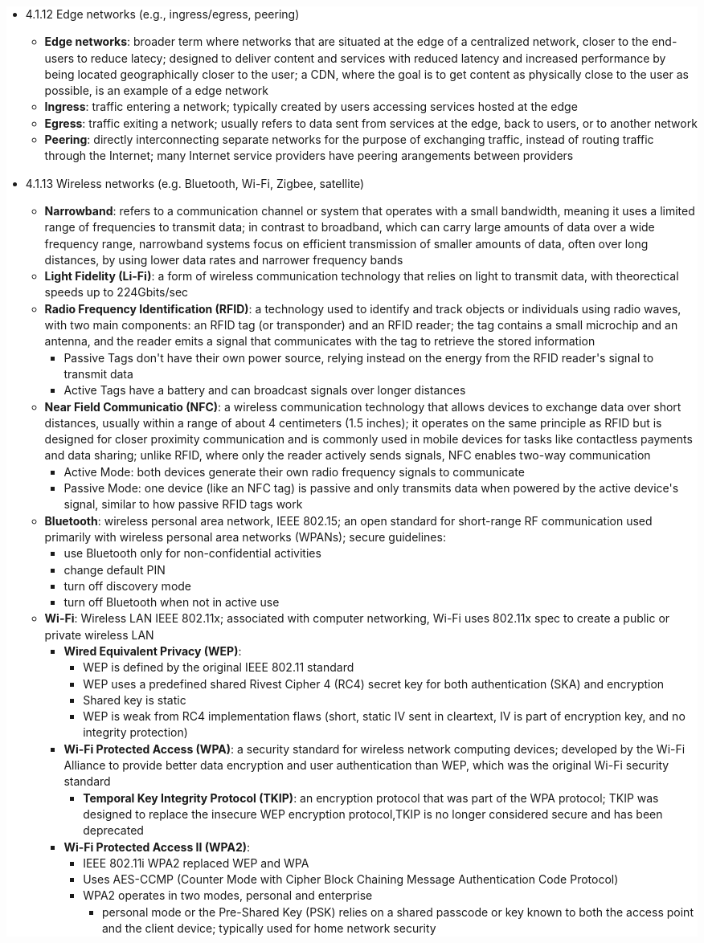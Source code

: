 - 4.1.12 Edge networks (e.g., ingress/egress, peering)
  - **Edge networks**: broader term where networks that are situated at the edge of a centralized network, closer to the end-users to reduce latecy; designed to deliver content and services with reduced latency and increased performance by being located geographically closer to the user; a CDN, where the goal is to get content as physically close to the user as possible, is an example of a edge network
  - **Ingress**: traffic entering a network; typically created by users accessing services hosted at the edge
  - **Egress**: traffic exiting a network; usually refers to data sent from services at the edge, back to users, or to another network
  - **Peering**: directly interconnecting separate networks for the purpose of exchanging traffic, instead of routing traffic through the Internet; many Internet service providers have peering arangements between providers

- 4.1.13 Wireless networks (e.g. Bluetooth, Wi-Fi, Zigbee, satellite)
  - **Narrowband**: refers to a communication channel or system that operates with a small bandwidth, meaning it uses a limited range of frequencies to transmit data; in contrast to broadband, which can carry large amounts of data over a wide frequency range, narrowband systems focus on efficient transmission of smaller amounts of data, often over long distances, by using lower data rates and narrower frequency bands
  - **Light Fidelity (Li-Fi)**: a form of wireless communication technology that relies on light to transmit data, with theorectical speeds up to 224Gbits/sec
  - **Radio Frequency Identification (RFID)**: a technology used to identify and track objects or individuals using radio waves, with two main components: an RFID tag (or transponder) and an RFID reader; the tag contains a small microchip and an antenna, and the reader emits a signal that communicates with the tag to retrieve the stored information
    - Passive Tags don't have their own power source, relying instead on the energy from the RFID reader's signal to transmit data
    - Active Tags have a battery and can broadcast signals over longer distances
  - **Near Field Communicatio (NFC)**: a wireless communication technology that allows devices to exchange data over short distances, usually within a range of about 4 centimeters (1.5 inches); it operates on the same principle as RFID but is designed for closer proximity communication and is commonly used in mobile devices for tasks like contactless payments and data sharing; unlike RFID, where only the reader actively sends signals, NFC enables two-way communication
    - Active Mode: both devices generate their own radio frequency signals to communicate
    - Passive Mode: one device (like an NFC tag) is passive and only transmits data when powered by the active device's signal, similar to how passive RFID tags work
  - **Bluetooth**: wireless personal area network, IEEE 802.15; an open standard for short-range RF communication used primarily with wireless personal area networks (WPANs); secure guidelines:
    - use Bluetooth only for non-confidential activities
    - change default PIN
    - turn off discovery mode
    - turn off Bluetooth when not in active use
  - **Wi-Fi**: Wireless LAN IEEE 802.11x; associated with computer networking, Wi-Fi uses 802.11x spec to create a public or private wireless LAN
    - **Wired Equivalent Privacy (WEP)**:
      - WEP is defined by the original IEEE 802.11 standard
      - WEP uses a predefined shared Rivest Cipher 4 (RC4) secret key for both authentication (SKA) and encryption
      - Shared key is static
      - WEP is weak from RC4 implementation flaws (short, static IV sent in cleartext, IV is part of encryption key, and no integrity protection)
    - **Wi-Fi Protected Access (WPA)**: a security standard for wireless network computing devices; developed by the Wi-Fi Alliance to provide better data encryption and user authentication than WEP, which was the original Wi-Fi security standard
      - **Temporal Key Integrity Protocol (TKIP)**: an encryption protocol that was part of the WPA protocol; TKIP was designed to replace the insecure WEP encryption protocol,TKIP is no longer considered secure and has been deprecated
    - **Wi-Fi Protected Access II (WPA2)**:
      - IEEE 802.11i WPA2 replaced WEP and WPA
      - Uses AES-CCMP (Counter Mode with Cipher Block Chaining Message Authentication Code Protocol)
      - WPA2 operates in two modes, personal and enterprise
        - personal mode or the Pre-Shared Key (PSK) relies on a shared passcode or key known to both the access point and the client device; typically used for home network security